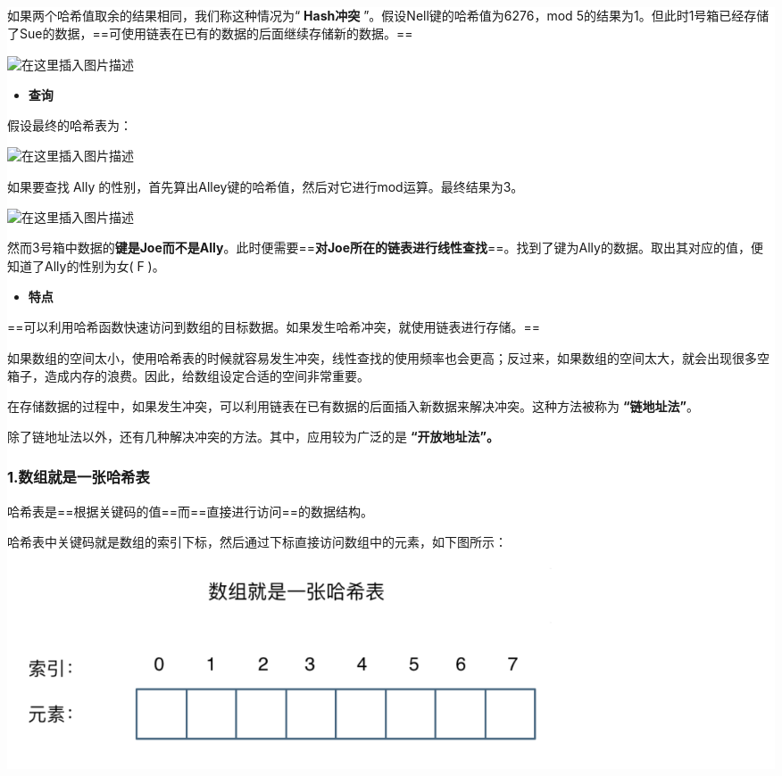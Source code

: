 如果两个哈希值取余的结果相同，我们称这种情况为“ **Hash冲突** ”。假设Nell键的哈希值为6276，mod 5的结果为1。但此时1号箱已经存储了Sue的数据，==可使用链表在已有的数据的后面继续存储新的数据。==

![在这里插入图片描述](images/20210205145902679.png#pic_center)

- **查询**

假设最终的哈希表为：

![在这里插入图片描述](images/20210205150146350.png#pic_center)

如果要查找 Ally 的性别，首先算出Alley键的哈希值，然后对它进行mod运算。最终结果为3。

![在这里插入图片描述](images/20210205150416326.png#pic_center)

然而3号箱中数据的**键是Joe而不是Ally**。此时便需要==**对Joe所在的链表进行线性查找**==。找到了键为Ally的数据。取出其对应的值，便知道了Ally的性别为女( F )。

- **特点**

==可以利用哈希函数快速访问到数组的目标数据。如果发生哈希冲突，就使用链表进行存储。==

如果数组的空间太小，使用哈希表的时候就容易发生冲突，线性查找的使用频率也会更高；反过来，如果数组的空间太大，就会出现很多空箱子，造成内存的浪费。因此，给数组设定合适的空间非常重要。

在存储数据的过程中，如果发生冲突，可以利用链表在已有数据的后面插入新数据来解决冲突。这种方法被称为 **“链地址法”**。

除了链地址法以外，还有几种解决冲突的方法。其中，应用较为广泛的是 **“开放地址法”。**

### 1.数组就是一张哈希表

哈希表是==根据关键码的值==而==直接进行访问==的数据结构。

哈希表中关键码就是数组的索引下标，然后通过下标直接访问数组中的元素，如下图所示：

<img src="images/image-20230217132808426.png" alt="image-20230217132808426" style="zoom:80%;" />












